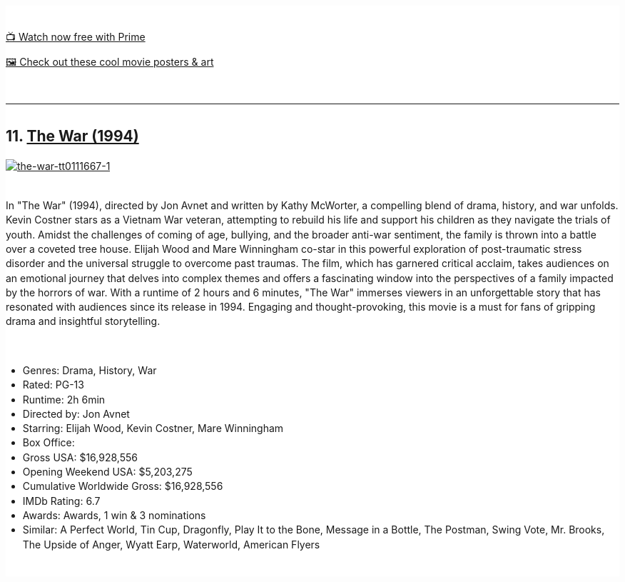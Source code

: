 
<br>

[📺 Watch now free with Prime](https://serp.ly/@serpmovies/amazon/amazon-prime?utm_source=serp.media&utm_medium=website&utm_campaign=%40serpmedia&utm_content=amazon-prime&utm_term=-watch-now-free-with-prime)

[🖼️ Check out these cool movie posters & art](https://serp.ly/@serpmovies/amazon/the-firm-1993-poster?utm_source=serp.media&utm_medium=website&utm_campaign=%40serpmedia&utm_content=the-firm-1993-poster&utm_term=-check-out-these-cool-movie-posters-art)

<br>
<hr>

## 11. [The War (1994)](https://serp.ly/@serpmovies/amazon/the-war-1994?utm_source=serp.media&utm_medium=website&utm_campaign=%40serpmedia&utm_content=the-war-1994&utm_term=the-war-1994)

<div class="image"><a href="https://serp.ly/@serpmovies/amazon/the-war-1994?utm_source=serp.media&amp;utm_medium=website&amp;utm_campaign=%40serpmedia&amp;utm_content=the-war-1994&amp;utm_term=the-war-1994"><img alt="the-war-tt0111667-1" src="https://imagedelivery.net/vy2bglCGN6hEeWOnSe2c7A/the-war-tt0111667-1/h=600"/></a></div>

<br>

In "The War" (1994), directed by Jon Avnet and written by Kathy McWorter, a compelling blend of drama, history, and war unfolds. Kevin Costner stars as a Vietnam War veteran, attempting to rebuild his life and support his children as they navigate the trials of youth. Amidst the challenges of coming of age, bullying, and the broader anti-war sentiment, the family is thrown into a battle over a coveted tree house. Elijah Wood and Mare Winningham co-star in this powerful exploration of post-traumatic stress disorder and the universal struggle to overcome past traumas. The film, which has garnered critical acclaim, takes audiences on an emotional journey that delves into complex themes and offers a fascinating window into the perspectives of a family impacted by the horrors of war. With a runtime of 2 hours and 6 minutes, "The War" immerses viewers in an unforgettable story that has resonated with audiences since its release in 1994. Engaging and thought-provoking, this movie is a must for fans of gripping drama and insightful storytelling. 



<br>

- Genres: Drama, History, War
- Rated: PG-13
- Runtime: 2h 6min
- Directed by: Jon Avnet
- Starring: Elijah Wood, Kevin Costner, Mare Winningham
- Box Office:
 - Gross USA: $16,928,556
 - Opening Weekend USA: $5,203,275
 - Cumulative Worldwide Gross: $16,928,556
- IMDb Rating: 6.7
- Awards: Awards, 1 win & 3 nominations
- Similar: A Perfect World, Tin Cup, Dragonfly, Play It to the Bone, Message in a Bottle, The Postman, Swing Vote, Mr. Brooks, The Upside of Anger, Wyatt Earp, Waterworld, American Flyers


<br>
